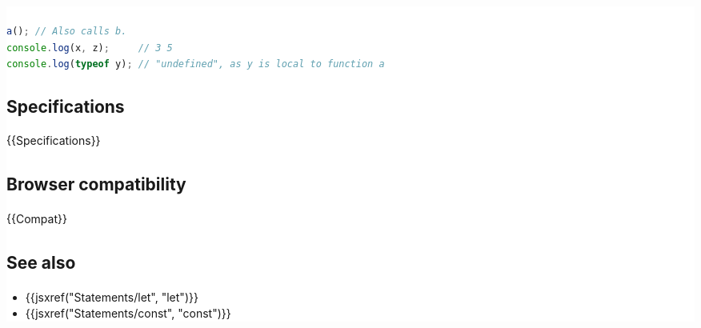```js

a(); // Also calls b.
console.log(x, z);     // 3 5
console.log(typeof y); // "undefined", as y is local to function a
```

## Specifications

{{Specifications}}

## Browser compatibility

{{Compat}}

## See also

- {{jsxref("Statements/let", "let")}}
- {{jsxref("Statements/const", "const")}}
